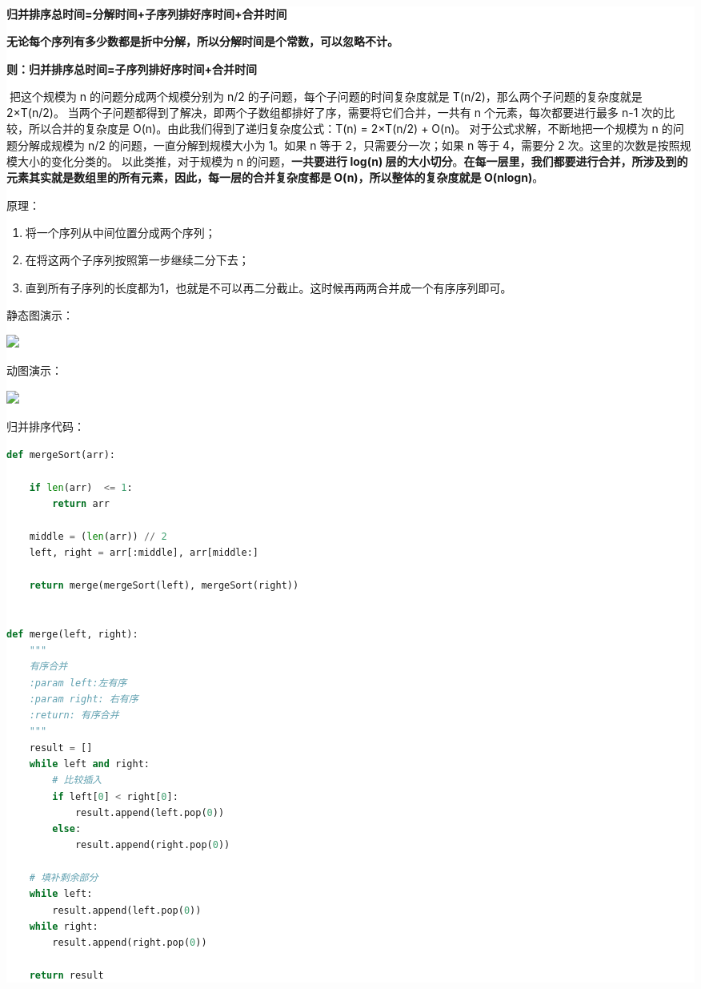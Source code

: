   **归并排序总时间=分解时间+子序列排好序时间+合并时间**

  **无论每个序列有多少数都是折中分解，所以分解时间是个常数，可以忽略不计。**

  **则：归并排序总时间=子序列排好序时间+合并时间**

  ​		把这个规模为 n 的问题分成两个规模分别为 n/2 的子问题，每个子问题的时间复杂度就是 T(n/2)，那么两个子问题的复杂度就是 2×T(n/2)。 当两个子问题都得到了解决，即两个子数组都排好了序，需要将它们合并，一共有 n 个元素，每次都要进行最多 n-1 次的比较，所以合并的复杂度是 O(n)。由此我们得到了递归复杂度公式：T(n) = 2×T(n/2) + O(n)。 对于公式求解，不断地把一个规模为 n 的问题分解成规模为 n/2 的问题，一直分解到规模大小为 1。如果 n 等于 2，只需要分一次；如果 n 等于 4，需要分 2 次。这里的次数是按照规模大小的变化分类的。 以此类推，对于规模为 n 的问题，**一共要进行 log(n) 层的大小切分**。**在每一层里，我们都要进行合并，所涉及到的元素其实就是数组里的所有元素，因此，每一层的合并复杂度都是 O(n)，所以整体的复杂度就是 O(nlogn)**。

  原理：

  1. 将一个序列从中间位置分成两个序列；

  2. 在将这两个子序列按照第一步继续二分下去；

  3. 直到所有子序列的长度都为1，也就是不可以再二分截止。这时候再两两合并成一个有序序列即可。


  静态图演示：

  ![](/home/gavin/Python/剑指offer/总结/imgs/93.png)

  动图演示：

  ![](/home/gavin/Python/剑指offer/总结/imgs/93归并.gif)

  

  归并排序代码：

  ```python
  def mergeSort(arr):
  
      if len(arr)  <= 1:
          return arr
  
      middle = (len(arr)) // 2
      left, right = arr[:middle], arr[middle:]
  
      return merge(mergeSort(left), mergeSort(right))
  
  
  def merge(left, right):
      """
      有序合并
      :param left:左有序
      :param right: 右有序
      :return: 有序合并
      """
      result = []
      while left and right:
          # 比较插入
          if left[0] < right[0]:
              result.append(left.pop(0))
          else:
              result.append(right.pop(0))
  
      # 填补剩余部分
      while left:
          result.append(left.pop(0))
      while right:
          result.append(right.pop(0))
  
      return result
  ```

